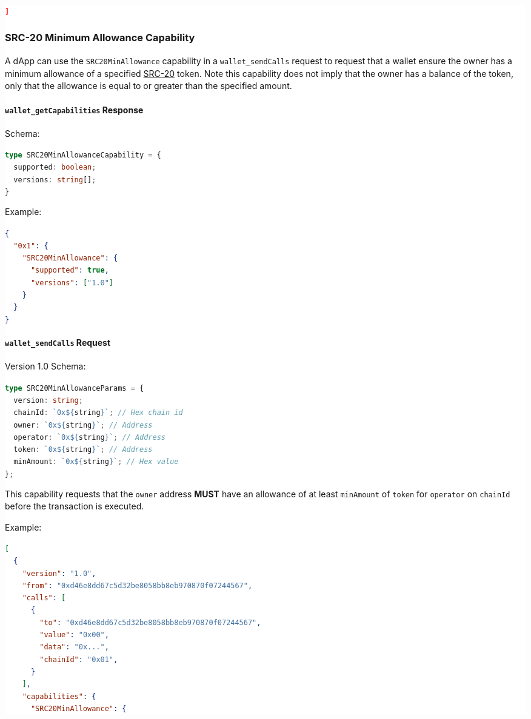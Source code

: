 ```json
]
```

### SRC-20 Minimum Allowance Capability

A dApp can use the `SRC20MinAllowance` capability in a `wallet_sendCalls` request to request that a wallet ensure the owner has a minimum allowance of a specified [SRC-20](./SIP-20.md) token.
Note this capability does not imply that the owner has a balance of the token, only that the allowance is equal to or greater than the specified amount.

#### `wallet_getCapabilities` Response

Schema:

```typescript
type SRC20MinAllowanceCapability = {
  supported: boolean;
  versions: string[];
}
```

Example:

```json
{
  "0x1": {
    "SRC20MinAllowance": {
      "supported": true,
      "versions": ["1.0"]
    }
  }
}
```

#### `wallet_sendCalls` Request

Version 1.0 Schema:

```typescript
type SRC20MinAllowanceParams = {
  version: string;
  chainId: `0x${string}`; // Hex chain id
  owner: `0x${string}`; // Address
  operator: `0x${string}`; // Address
  token: `0x${string}`; // Address
  minAmount: `0x${string}`; // Hex value
};
```

This capability requests that the `owner` address **MUST** have an allowance of at least `minAmount` of `token` for `operator` on `chainId` before the transaction is executed.

Example:

```json
[
  {
    "version": "1.0",
    "from": "0xd46e8dd67c5d32be8058bb8eb970870f07244567",
    "calls": [
      {
        "to": "0xd46e8dd67c5d32be8058bb8eb970870f07244567",
        "value": "0x00",
        "data": "0x...",
        "chainId": "0x01",
      }
    ],
    "capabilities": {
      "SRC20MinAllowance": {
```